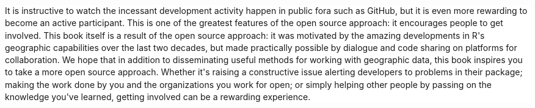 It is instructive to watch the incessant development activity happen in public fora such as GitHub, but it is even more rewarding to become an active participant.
This is one of the greatest features of the open source approach: it encourages people to get involved.
This book itself is a result of the open source approach:
it was motivated by the amazing developments in R's geographic capabilities over the last two decades, but made practically possible by dialogue and code sharing on platforms for collaboration.
We hope that in addition to disseminating useful methods for working with geographic data, this book inspires you to take a more open source approach.
Whether it's raising a constructive issue alerting developers to problems in their package; making the work done by you and the organizations you work for open; or simply helping other people by passing on the knowledge you've learned, getting involved can be a rewarding experience.

